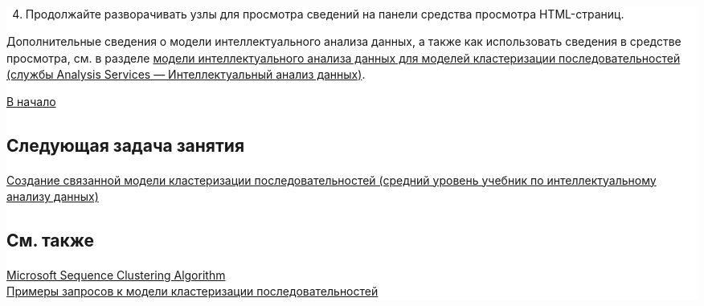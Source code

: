 4.  Продолжайте разворачивать узлы для просмотра сведений на панели средства просмотра HTML-страниц.  
  
 Дополнительные сведения о модели интеллектуального анализа данных, а также как использовать сведения в средстве просмотра, см. в разделе [модели интеллектуального анализа данных для моделей кластеризации последовательностей &#40;службы Analysis Services — Интеллектуальный анализ данных&#41;](../../2014/analysis-services/data-mining/mining-model-content-for-sequence-clustering-models.md).  
  
 [В начало](#bkmk_CDiagram)  
  
## <a name="next-task-in-lesson"></a>Следующая задача занятия  
 [Создание связанной модели кластеризации последовательностей &#40;средний уровень учебник по интеллектуальному анализу данных&#41;](../../2014/tutorials/creating-a-related-sequence-clustering-model-intermediate-data-mining-tutorial.md)  
  
## <a name="see-also"></a>См. также  
 [Microsoft Sequence Clustering Algorithm](../../2014/analysis-services/data-mining/microsoft-sequence-clustering-algorithm.md)   
 [Примеры запросов к модели кластеризации последовательностей](../../2014/analysis-services/data-mining/sequence-clustering-model-query-examples.md)  
  
  
